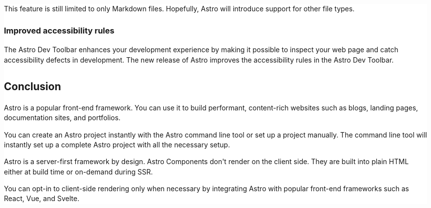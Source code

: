 This feature is still limited to only Markdown files. Hopefully, Astro will introduce support for other file types.

### Improved accessibility rules

The Astro Dev Toolbar enhances your development experience by making it possible to inspect your web page and catch accessibility defects in development. The new release of Astro improves the accessibility rules in the Astro Dev Toolbar.

## Conclusion

Astro is a popular front-end framework. You can use it to build performant, content-rich websites such as blogs, landing pages, documentation sites, and portfolios.

You can create an Astro project instantly with the Astro command line tool or set up a project manually. The command line tool will instantly set up a complete Astro project with all the necessary setup.

Astro is a server-first framework by design. Astro Components don't render on the client side. They are built into plain HTML either at build time or on-demand during SSR.

You can opt-in to client-side rendering only when necessary by integrating Astro with popular front-end frameworks such as React, Vue, and Svelte.
